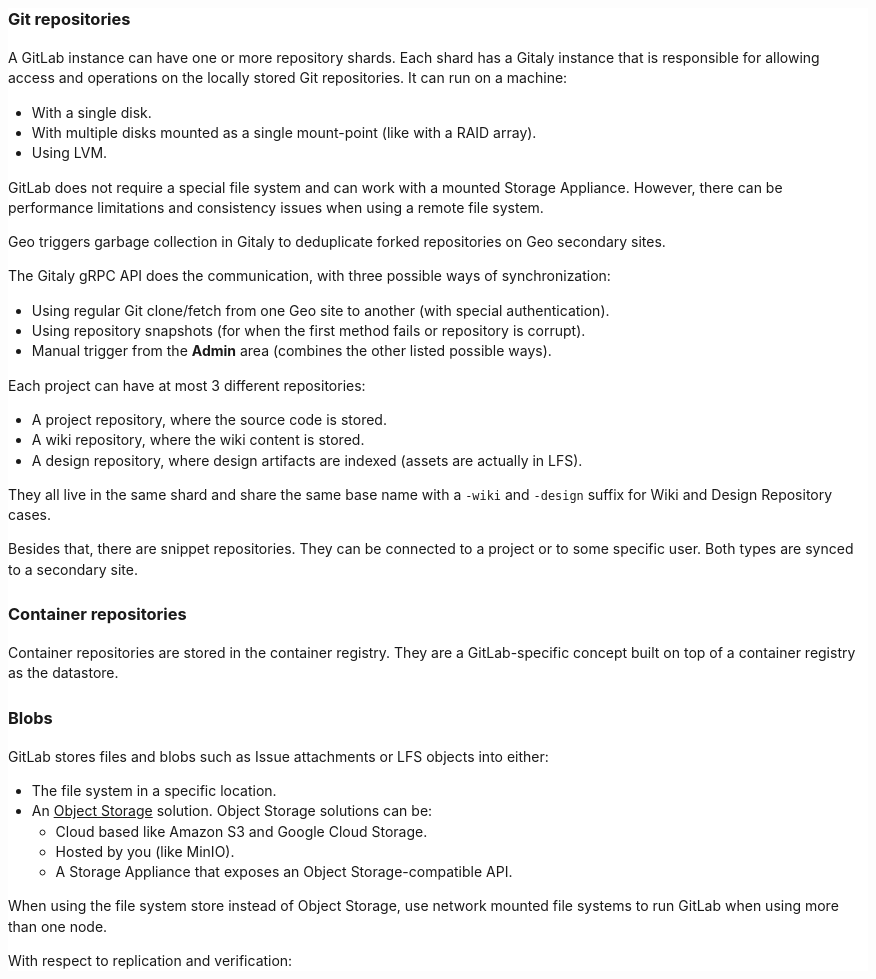 ### Git repositories

A GitLab instance can have one or more repository shards. Each shard has a Gitaly instance that
is responsible for allowing access and operations on the locally stored Git repositories. It can run
on a machine:

- With a single disk.
- With multiple disks mounted as a single mount-point (like with a RAID array).
- Using LVM.

GitLab does not require a special file system and can work with a mounted Storage Appliance. However, there can be
performance limitations and consistency issues when using a remote file system.

Geo triggers garbage collection in Gitaly to deduplicate forked repositories on Geo secondary sites.

The Gitaly gRPC API does the communication, with three possible ways of synchronization:

- Using regular Git clone/fetch from one Geo site to another (with special authentication).
- Using repository snapshots (for when the first method fails or repository is corrupt).
- Manual trigger from the **Admin** area (combines the other listed possible ways).

Each project can have at most 3 different repositories:

- A project repository, where the source code is stored.
- A wiki repository, where the wiki content is stored.
- A design repository, where design artifacts are indexed (assets are actually in LFS).

They all live in the same shard and share the same base name with a `-wiki` and `-design` suffix
for Wiki and Design Repository cases.

Besides that, there are snippet repositories. They can be connected to a project or to some specific user.
Both types are synced to a secondary site.

### Container repositories

Container repositories are stored in the container registry. They are a
GitLab-specific concept built on top of a container registry as the datastore.

### Blobs

GitLab stores files and blobs such as Issue attachments or LFS objects into either:

- The file system in a specific location.
- An [Object Storage](../../object_storage.md) solution. Object Storage solutions can be:
  - Cloud based like Amazon S3 and Google Cloud Storage.
  - Hosted by you (like MinIO).
  - A Storage Appliance that exposes an Object Storage-compatible API.

When using the file system store instead of Object Storage, use network mounted file systems
to run GitLab when using more than one node.

With respect to replication and verification:
